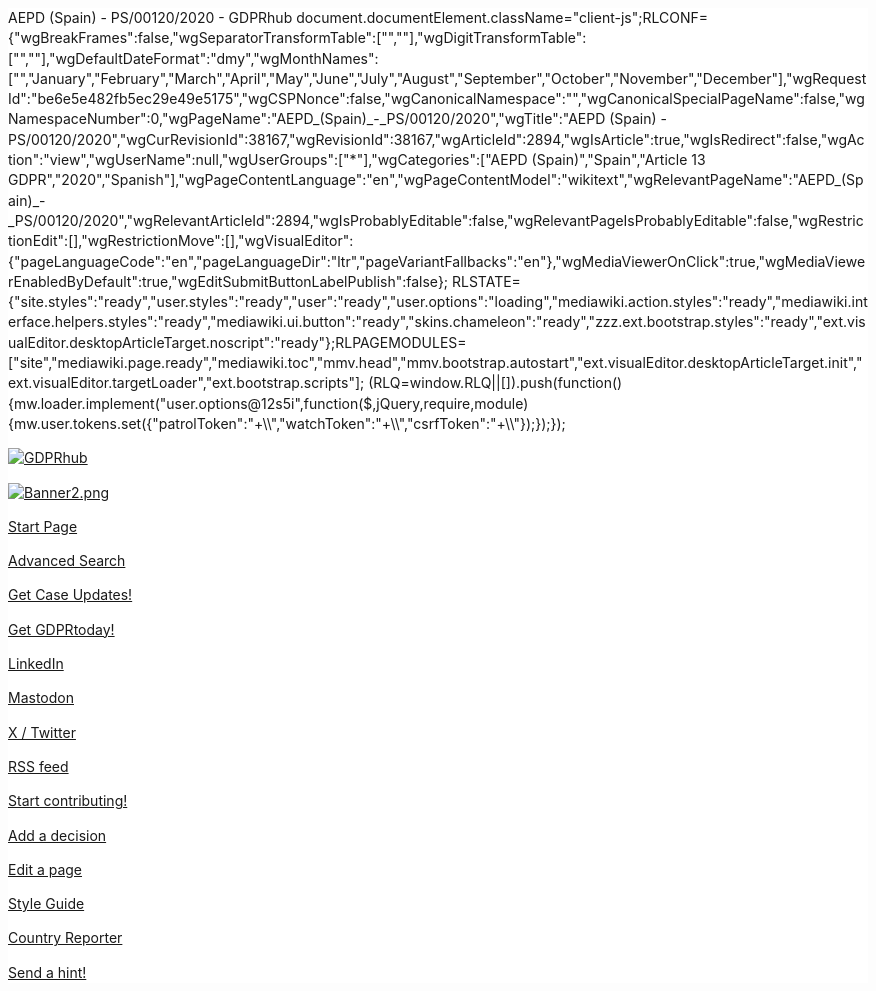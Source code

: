  AEPD (Spain) - PS/00120/2020 - GDPRhub document.documentElement.className="client-js";RLCONF={"wgBreakFrames":false,"wgSeparatorTransformTable":\["",""\],"wgDigitTransformTable":\["",""\],"wgDefaultDateFormat":"dmy","wgMonthNames":\["","January","February","March","April","May","June","July","August","September","October","November","December"\],"wgRequestId":"be6e5e482fb5ec29e49e5175","wgCSPNonce":false,"wgCanonicalNamespace":"","wgCanonicalSpecialPageName":false,"wgNamespaceNumber":0,"wgPageName":"AEPD\_(Spain)\_-\_PS/00120/2020","wgTitle":"AEPD (Spain) - PS/00120/2020","wgCurRevisionId":38167,"wgRevisionId":38167,"wgArticleId":2894,"wgIsArticle":true,"wgIsRedirect":false,"wgAction":"view","wgUserName":null,"wgUserGroups":\["\*"\],"wgCategories":\["AEPD (Spain)","Spain","Article 13 GDPR","2020","Spanish"\],"wgPageContentLanguage":"en","wgPageContentModel":"wikitext","wgRelevantPageName":"AEPD\_(Spain)\_-\_PS/00120/2020","wgRelevantArticleId":2894,"wgIsProbablyEditable":false,"wgRelevantPageIsProbablyEditable":false,"wgRestrictionEdit":\[\],"wgRestrictionMove":\[\],"wgVisualEditor":{"pageLanguageCode":"en","pageLanguageDir":"ltr","pageVariantFallbacks":"en"},"wgMediaViewerOnClick":true,"wgMediaViewerEnabledByDefault":true,"wgEditSubmitButtonLabelPublish":false}; RLSTATE={"site.styles":"ready","user.styles":"ready","user":"ready","user.options":"loading","mediawiki.action.styles":"ready","mediawiki.interface.helpers.styles":"ready","mediawiki.ui.button":"ready","skins.chameleon":"ready","zzz.ext.bootstrap.styles":"ready","ext.visualEditor.desktopArticleTarget.noscript":"ready"};RLPAGEMODULES=\["site","mediawiki.page.ready","mediawiki.toc","mmv.head","mmv.bootstrap.autostart","ext.visualEditor.desktopArticleTarget.init","ext.visualEditor.targetLoader","ext.bootstrap.scripts"\]; (RLQ=window.RLQ||\[\]).push(function(){mw.loader.implement("user.options@12s5i",function($,jQuery,require,module){mw.user.tokens.set({"patrolToken":"+\\\\","watchToken":"+\\\\","csrfToken":"+\\\\"});});});                    

[![GDPRhub](/images/gdprhub_v5_150.png)](/index.php?title=Welcome_to_GDPRhub "Visit the main page")

[![Banner2.png](/images/5/57/Banner2.png)](https://gdprhub.eu/index.php?title=GDPRtoday)

[Start Page](/index.php?title=Welcome_to_GDPRhub)

[Advanced Search](/index.php?title=Advanced_Search)

[Get Case Updates!](#)

[Get GDPRtoday!](/index.php?title=GDPRtoday)

[LinkedIn](https://www.linkedin.com/showcase/gdprhub)

[Mastodon](https://mastodon.social/@GDPRhub)

[X / Twitter](https://www.twitter.com/GDPRhub)

[RSS feed](https://gdprhub.eu/index.php?title=Special:NewPages&feed=atom&hideredirs=1&limit=10&render=1)

[Start contributing!](#)

[Add a decision](/index.php?title=How_to_add_a_new_decision)

[Edit a page](/index.php?title=How_to_edit_a_page_on_GDPRhub)

[Style Guide](/index.php?title=GDPRhub_style_guide)

[Country Reporter](https://gdprmgmt.noyb.eu/become_country_reporter)

[Send a hint!](mailto:GDPRhub@noyb.eu?subject=GDPRhub%20-%20hint&body=Thank%20you%20for%20sending%20us%20a%20hint!%0A%0AIf%20you%20want%20to%20send%20us%20details%20about%20a%20case%20that%20is%20not%20on%20GDPRhub%20yet%2C%20please%20fill%20out%20the%20form%20below!%0AIf%20you%20want%20to%20send%20us%20any%20other%20information%2C%20just%20delete%20this%20text.%0A%0A%3D%3D%3D%20General%20Details%20%3D%3D%3D%0A%0ALink%20to%20the%20decision%20\(attach%20document%20if%20not%20public\)%3A%0ADPA%2FCourt%3A%0ACountry%3A%0ADate%3A%0A%0A%3D%3D%3D%20Factual%20Summary%20in%20English%20%3D%3D%3D%0A%0A-%3E%20What%20happened%20in%20this%20case%3F%0A%0A%3D%3D%3D%20Summary%20of%20the%20Dispute%20in%20English%20%3D%3D%3D%0A%0A-%3E%20What%20was%20the%20core%20dispute%20about%3F%0A%0A%3D%3D%3D%20Summary%20of%20the%20Holding%20in%20English%20%3D%3D%3D%0A%0A-%3E%20What%20is%20the%20core%20take%20away%20from%20the%20decision%3F%0A%0A%0AThank%20you%20for%20your%20support!%0Anoyb.eu%20team)
